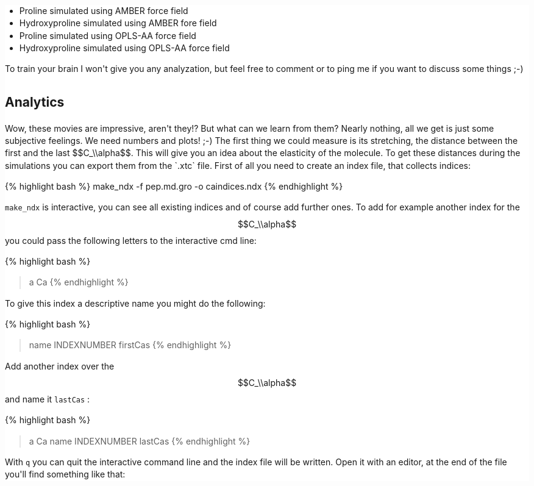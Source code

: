 <ul>
<li>Proline simulated using AMBER force field</li>
<li>Hydroxyproline simulated using AMBER fore field</li>
<li>Proline simulated using OPLS-AA force field</li>
<li>Hydroxyproline simulated using OPLS-AA force field</li>
</ul>

To train your brain I won't give you any analyzation, but feel free to comment or to ping me if you want to discuss some things ;-)





<h2>Analytics</h2>
Wow, these movies are impressive, aren't they!? But what can we learn from them? Nearly nothing, all we get is just some subjective feelings. We need numbers and plots! ;-)
The first thing we could measure is its stretching, the distance between the first and the last $$C_\\alpha$$. This will give you an idea about the elasticity of the molecule. To get these distances during the simulations you can export them from the  `.xtc`  file. First of all you need to create an index file, that collects indices:



{% highlight bash %}
make_ndx -f pep.md.gro -o caindices.ndx
{% endhighlight %}



 `make_ndx`  is interactive, you can see all existing indices and of course add further ones. To add for example another index for the $$C_\\alpha$$ you could pass the following letters to the interactive cmd line:



{% highlight bash %}
> a Ca
{% endhighlight %}



To give this index a descriptive name you might do the following:



{% highlight bash %}
> name INDEXNUMBER firstCas
{% endhighlight %}



Add another index over the $$C_\\alpha$$ and name it  `lastCas` :



{% highlight bash %}
> a Ca
> name INDEXNUMBER lastCas
{% endhighlight %}



With  `q`  you can quit the interactive command line and the index file will be written. Open it with an editor, at the end of the file you'll find something like that:
